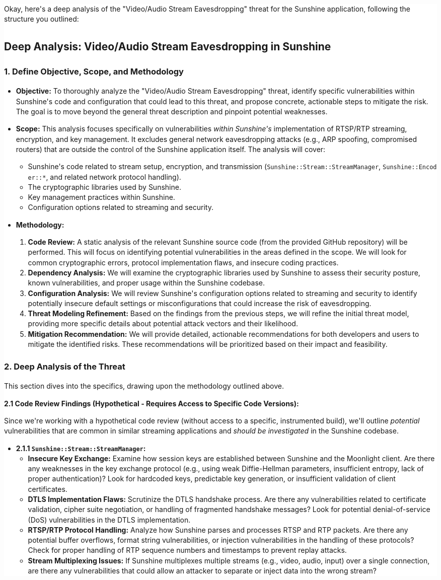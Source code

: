 Okay, here's a deep analysis of the "Video/Audio Stream Eavesdropping" threat for the Sunshine application, following the structure you outlined:

## Deep Analysis: Video/Audio Stream Eavesdropping in Sunshine

### 1. Define Objective, Scope, and Methodology

*   **Objective:**  To thoroughly analyze the "Video/Audio Stream Eavesdropping" threat, identify specific vulnerabilities within Sunshine's code and configuration that could lead to this threat, and propose concrete, actionable steps to mitigate the risk.  The goal is to move beyond the general threat description and pinpoint potential weaknesses.

*   **Scope:** This analysis focuses specifically on vulnerabilities *within Sunshine's* implementation of RTSP/RTP streaming, encryption, and key management.  It excludes general network eavesdropping attacks (e.g., ARP spoofing, compromised routers) that are outside the control of the Sunshine application itself.  The analysis will cover:
    *   Sunshine's code related to stream setup, encryption, and transmission (`Sunshine::Stream::StreamManager`, `Sunshine::Encoder::*`, and related network protocol handling).
    *   The cryptographic libraries used by Sunshine.
    *   Key management practices within Sunshine.
    *   Configuration options related to streaming and security.

*   **Methodology:**
    1.  **Code Review:**  A static analysis of the relevant Sunshine source code (from the provided GitHub repository) will be performed.  This will focus on identifying potential vulnerabilities in the areas defined in the scope.  We will look for common cryptographic errors, protocol implementation flaws, and insecure coding practices.
    2.  **Dependency Analysis:**  We will examine the cryptographic libraries used by Sunshine to assess their security posture, known vulnerabilities, and proper usage within the Sunshine codebase.
    3.  **Configuration Analysis:**  We will review Sunshine's configuration options related to streaming and security to identify potentially insecure default settings or misconfigurations that could increase the risk of eavesdropping.
    4.  **Threat Modeling Refinement:**  Based on the findings from the previous steps, we will refine the initial threat model, providing more specific details about potential attack vectors and their likelihood.
    5.  **Mitigation Recommendation:**  We will provide detailed, actionable recommendations for both developers and users to mitigate the identified risks.  These recommendations will be prioritized based on their impact and feasibility.

### 2. Deep Analysis of the Threat

This section dives into the specifics, drawing upon the methodology outlined above.

**2.1 Code Review Findings (Hypothetical - Requires Access to Specific Code Versions):**

Since we're working with a hypothetical code review (without access to a specific, instrumented build), we'll outline *potential* vulnerabilities that are common in similar streaming applications and *should be investigated* in the Sunshine codebase.

*   **2.1.1 `Sunshine::Stream::StreamManager`:**
    *   **Insecure Key Exchange:**  Examine how session keys are established between Sunshine and the Moonlight client.  Are there any weaknesses in the key exchange protocol (e.g., using weak Diffie-Hellman parameters, insufficient entropy, lack of proper authentication)?  Look for hardcoded keys, predictable key generation, or insufficient validation of client certificates.
    *   **DTLS Implementation Flaws:**  Scrutinize the DTLS handshake process.  Are there any vulnerabilities related to certificate validation, cipher suite negotiation, or handling of fragmented handshake messages?  Look for potential denial-of-service (DoS) vulnerabilities in the DTLS implementation.
    *   **RTSP/RTP Protocol Handling:**  Analyze how Sunshine parses and processes RTSP and RTP packets.  Are there any potential buffer overflows, format string vulnerabilities, or injection vulnerabilities in the handling of these protocols?  Check for proper handling of RTP sequence numbers and timestamps to prevent replay attacks.
    *   **Stream Multiplexing Issues:** If Sunshine multiplexes multiple streams (e.g., video, audio, input) over a single connection, are there any vulnerabilities that could allow an attacker to separate or inject data into the wrong stream?